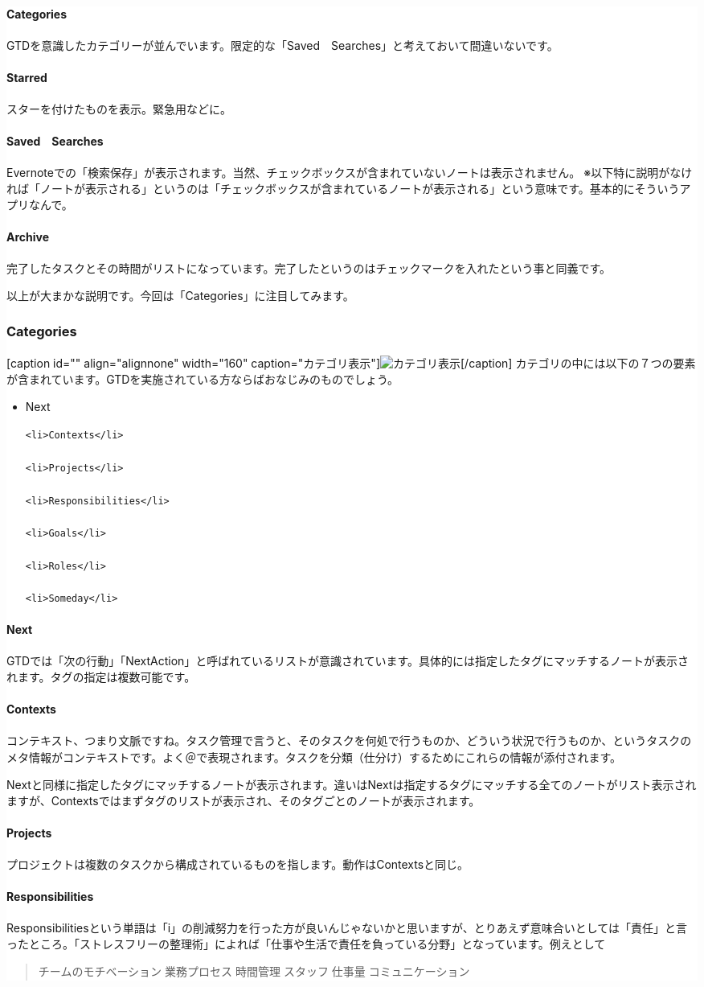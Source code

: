 
<h4>Categories</h4>
GTDを意識したカテゴリーが並んでいます。限定的な「Saved　Searches」と考えておいて間違いないです。

<h4>Starred</h4>
スターを付けたものを表示。緊急用などに。

<h4>Saved　Searches</h4>
Evernoteでの「検索保存」が表示されます。当然、チェックボックスが含まれていないノートは表示されません。
※以下特に説明がなければ「ノートが表示される」というのは「チェックボックスが含まれているノートが表示される」という意味です。基本的にそういうアプリなんで。

<h4>Archive</h4>
完了したタスクとその時間がリストになっています。完了したというのはチェックマークを入れたという事と同義です。

以上が大まかな説明です。今回は「Categories」に注目してみます。

<h3>Categories</h3>
[caption id="" align="alignnone" width="160" caption="カテゴリ表示"]<img alt="カテゴリ表示" src="http://farm5.static.flickr.com/4064/4683413085_71ace96de8_m.jpg" title="カテゴリ表示" width="160" height="240" />[/caption]
カテゴリの中には以下の７つの要素が含まれています。GTDを実施されている方ならばおなじみのものでしょう。

<ul>
	<li>Next</li>

	<li>Contexts</li>

	<li>Projects</li>

	<li>Responsibilities</li>

	<li>Goals</li>

	<li>Roles</li>

	<li>Someday</li>

</ul>


<h4>Next</h4>
GTDでは「次の行動」「NextAction」と呼ばれているリストが意識されています。具体的には指定したタグにマッチするノートが表示されます。タグの指定は複数可能です。

<h4>Contexts</h4>
コンテキスト、つまり文脈ですね。タスク管理で言うと、そのタスクを何処で行うものか、どういう状況で行うものか、というタスクのメタ情報がコンテキストです。よく＠で表現されます。タスクを分類（仕分け）するためにこれらの情報が添付されます。

Nextと同様に指定したタグにマッチするノートが表示されます。違いはNextは指定するタグにマッチする全てのノートがリスト表示されますが、Contextsではまずタグのリストが表示され、そのタグごとのノートが表示されます。

<h4>Projects</h4>
プロジェクトは複数のタスクから構成されているものを指します。動作はContextsと同じ。

<h4>Responsibilities</h4>
Responsibilitiesという単語は「i」の削減努力を行った方が良いんじゃないかと思いますが、とりあえず意味合いとしては「責任」と言ったところ。「ストレスフリーの整理術」によれば「仕事や生活で責任を負っている分野」となっています。例えとして



<blockquote>チームのモチベーション
業務プロセス
時間管理
スタッフ
仕事量
コミュニケーション</blockquote>
